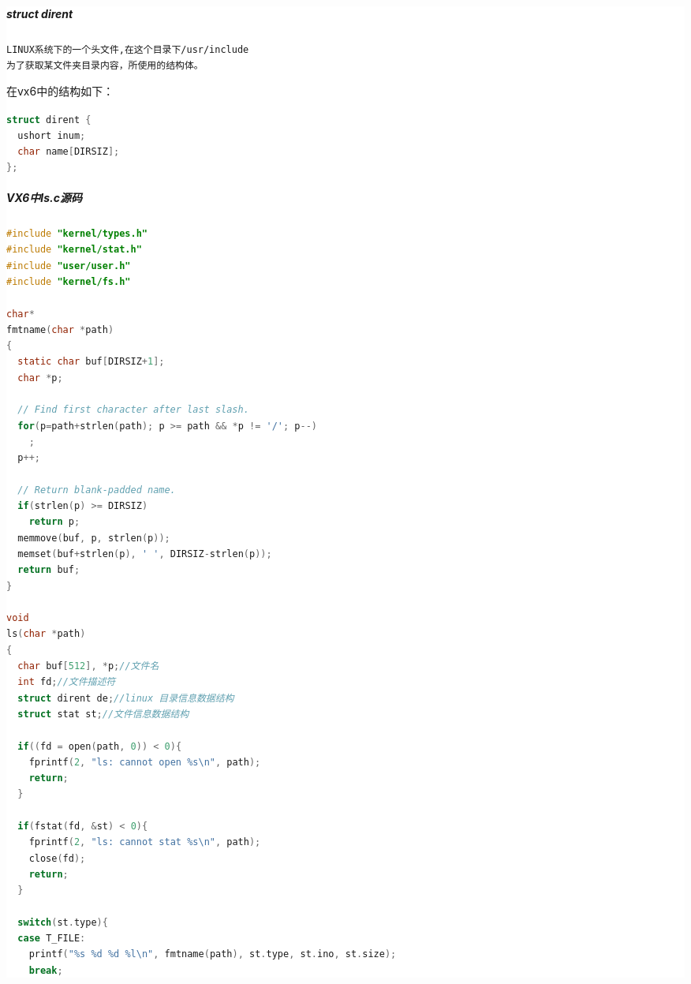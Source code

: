 ##### struct dirent

~~~
LINUX系统下的一个头文件,在这个目录下/usr/include
为了获取某文件夹目录内容，所使用的结构体。
~~~

在vx6中的结构如下：

~~~c
struct dirent {
  ushort inum;
  char name[DIRSIZ];
};
~~~

##### VX6中ls.c源码

~~~C
#include "kernel/types.h"
#include "kernel/stat.h"
#include "user/user.h"
#include "kernel/fs.h"

char*
fmtname(char *path)
{
  static char buf[DIRSIZ+1];
  char *p;

  // Find first character after last slash.
  for(p=path+strlen(path); p >= path && *p != '/'; p--)
    ;
  p++;

  // Return blank-padded name.
  if(strlen(p) >= DIRSIZ)
    return p;
  memmove(buf, p, strlen(p));
  memset(buf+strlen(p), ' ', DIRSIZ-strlen(p));
  return buf;
}

void
ls(char *path)
{
  char buf[512], *p;//文件名
  int fd;//文件描述符
  struct dirent de;//linux 目录信息数据结构
  struct stat st;//文件信息数据结构

  if((fd = open(path, 0)) < 0){
    fprintf(2, "ls: cannot open %s\n", path);
    return;
  }

  if(fstat(fd, &st) < 0){
    fprintf(2, "ls: cannot stat %s\n", path);
    close(fd);
    return;
  }

  switch(st.type){
  case T_FILE:
    printf("%s %d %d %l\n", fmtname(path), st.type, st.ino, st.size);
    break;
~~~